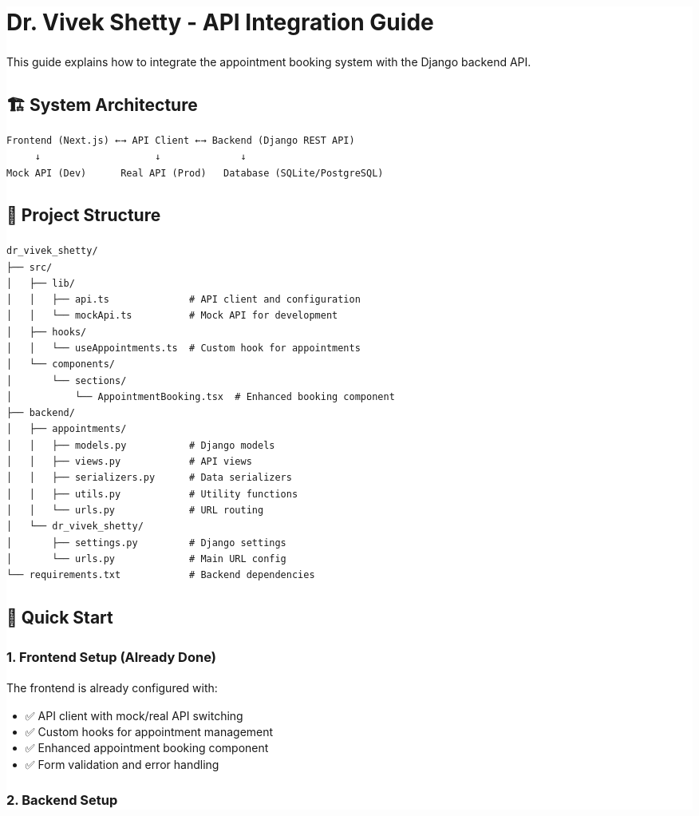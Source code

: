 # Dr. Vivek Shetty - API Integration Guide

This guide explains how to integrate the appointment booking system with the Django backend API.

## 🏗️ System Architecture

```
Frontend (Next.js) ←→ API Client ←→ Backend (Django REST API)
     ↓                    ↓              ↓
Mock API (Dev)      Real API (Prod)   Database (SQLite/PostgreSQL)
```

## 📁 Project Structure

```
dr_vivek_shetty/
├── src/
│   ├── lib/
│   │   ├── api.ts              # API client and configuration
│   │   └── mockApi.ts          # Mock API for development
│   ├── hooks/
│   │   └── useAppointments.ts  # Custom hook for appointments
│   └── components/
│       └── sections/
│           └── AppointmentBooking.tsx  # Enhanced booking component
├── backend/
│   ├── appointments/
│   │   ├── models.py           # Django models
│   │   ├── views.py            # API views
│   │   ├── serializers.py      # Data serializers
│   │   ├── utils.py            # Utility functions
│   │   └── urls.py             # URL routing
│   └── dr_vivek_shetty/
│       ├── settings.py         # Django settings
│       └── urls.py             # Main URL config
└── requirements.txt            # Backend dependencies
```

## 🚀 Quick Start

### 1. Frontend Setup (Already Done)

The frontend is already configured with:
- ✅ API client with mock/real API switching
- ✅ Custom hooks for appointment management
- ✅ Enhanced appointment booking component
- ✅ Form validation and error handling

### 2. Backend Setup

